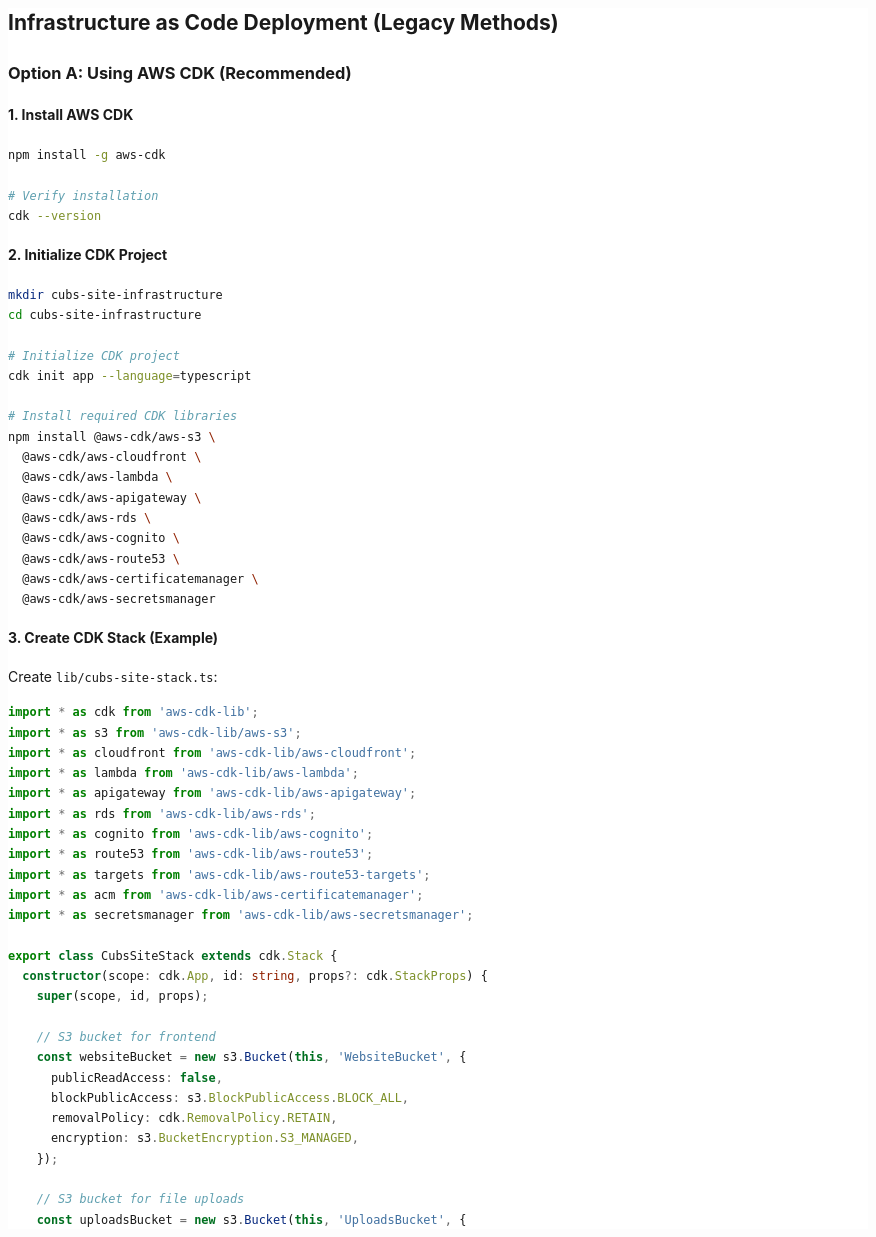 ## Infrastructure as Code Deployment (Legacy Methods)

### Option A: Using AWS CDK (Recommended)

#### 1. Install AWS CDK

```bash
npm install -g aws-cdk

# Verify installation
cdk --version
```

#### 2. Initialize CDK Project

```bash
mkdir cubs-site-infrastructure
cd cubs-site-infrastructure

# Initialize CDK project
cdk init app --language=typescript

# Install required CDK libraries
npm install @aws-cdk/aws-s3 \
  @aws-cdk/aws-cloudfront \
  @aws-cdk/aws-lambda \
  @aws-cdk/aws-apigateway \
  @aws-cdk/aws-rds \
  @aws-cdk/aws-cognito \
  @aws-cdk/aws-route53 \
  @aws-cdk/aws-certificatemanager \
  @aws-cdk/aws-secretsmanager
```

#### 3. Create CDK Stack (Example)

Create `lib/cubs-site-stack.ts`:

```typescript
import * as cdk from 'aws-cdk-lib';
import * as s3 from 'aws-cdk-lib/aws-s3';
import * as cloudfront from 'aws-cdk-lib/aws-cloudfront';
import * as lambda from 'aws-cdk-lib/aws-lambda';
import * as apigateway from 'aws-cdk-lib/aws-apigateway';
import * as rds from 'aws-cdk-lib/aws-rds';
import * as cognito from 'aws-cdk-lib/aws-cognito';
import * as route53 from 'aws-cdk-lib/aws-route53';
import * as targets from 'aws-cdk-lib/aws-route53-targets';
import * as acm from 'aws-cdk-lib/aws-certificatemanager';
import * as secretsmanager from 'aws-cdk-lib/aws-secretsmanager';

export class CubsSiteStack extends cdk.Stack {
  constructor(scope: cdk.App, id: string, props?: cdk.StackProps) {
    super(scope, id, props);

    // S3 bucket for frontend
    const websiteBucket = new s3.Bucket(this, 'WebsiteBucket', {
      publicReadAccess: false,
      blockPublicAccess: s3.BlockPublicAccess.BLOCK_ALL,
      removalPolicy: cdk.RemovalPolicy.RETAIN,
      encryption: s3.BucketEncryption.S3_MANAGED,
    });

    // S3 bucket for file uploads
    const uploadsBucket = new s3.Bucket(this, 'UploadsBucket', {
```